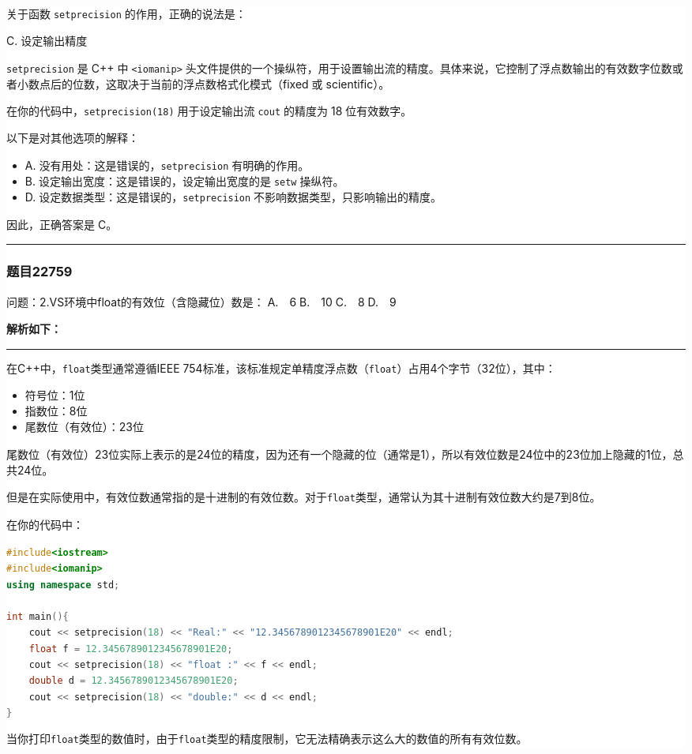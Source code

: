 关于函数 `setprecision` 的作用，正确的说法是：

C. 设定输出精度

`setprecision` 是 C++ 中 `<iomanip>` 头文件提供的一个操纵符，用于设置输出流的精度。具体来说，它控制了浮点数输出的有效数字位数或者小数点后的位数，这取决于当前的浮点数格式化模式（fixed 或 scientific）。

在你的代码中，`setprecision(18)` 用于设定输出流 `cout` 的精度为 18 位有效数字。

以下是对其他选项的解释：
- A. 没有用处：这是错误的，`setprecision` 有明确的作用。
- B. 设定输出宽度：这是错误的，设定输出宽度的是 `setw` 操纵符。
- D. 设定数据类型：这是错误的，`setprecision` 不影响数据类型，只影响输出的精度。

因此，正确答案是 C。


------

### 题目22759
问题：2.VS环境中float的有效位（含隐藏位）数是：
A.　6
B.　10
C.　8
D.　9



**解析如下：**

------

在C++中，`float`类型通常遵循IEEE 754标准，该标准规定单精度浮点数（`float`）占用4个字节（32位），其中：

- 符号位：1位
- 指数位：8位
- 尾数位（有效位）：23位

尾数位（有效位）23位实际上表示的是24位的精度，因为还有一个隐藏的位（通常是1），所以有效位数是24位中的23位加上隐藏的1位，总共24位。

但是在实际使用中，有效位数通常指的是十进制的有效位数。对于`float`类型，通常认为其十进制有效位数大约是7到8位。

在你的代码中：

```cpp
#include<iostream>
#include<iomanip>
using namespace std;

int main(){
    cout << setprecision(18) << "Real:" << "12.3456789012345678901E20" << endl;
    float f = 12.3456789012345678901E20;
    cout << setprecision(18) << "float :" << f << endl;
    double d = 12.3456789012345678901E20;
    cout << setprecision(18) << "double:" << d << endl;
}
```

当你打印`float`类型的数值时，由于`float`类型的精度限制，它无法精确表示这么大的数值的所有有效位数。
